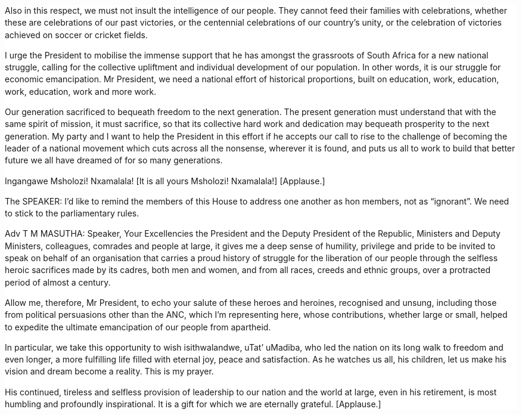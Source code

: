 Also in this respect, we must not insult the intelligence of our people.
They cannot feed their families with celebrations, whether these are
celebrations of our past victories, or the centennial celebrations of our
country’s unity, or the celebration of victories achieved on soccer or
cricket fields.

I urge the President to mobilise the immense support that he has amongst
the grassroots of South Africa for a new national struggle, calling for the
collective upliftment and individual development of our population. In
other words, it is our struggle for economic emancipation. Mr President, we
need a national effort of historical proportions, built on education, work,
education, work, education, work and more work.

Our generation sacrificed to bequeath freedom to the next generation. The
present generation must understand that with the same spirit of mission, it
must sacrifice, so that its collective hard work and dedication may
bequeath prosperity to the next generation.
My party and I want to help the President in this effort if he accepts our
call to rise to the challenge of becoming the leader of a national movement
which cuts across all the nonsense, wherever it is found, and puts us all
to work to build that better future we all have dreamed of for so many
generations.

Ingangawe Msholozi! Nxamalala! [It is all yours Msholozi! Nxamalala!]
[Applause.]

The SPEAKER: I’d like to remind the members of this House to address one
another as hon members, not as “ignorant”. We need to stick to the
parliamentary rules.

Adv T M MASUTHA: Speaker, Your Excellencies the President and the Deputy
President of the Republic, Ministers and Deputy Ministers, colleagues,
comrades and people at large, it gives me a deep sense of humility,
privilege and pride to be invited to speak on behalf of an organisation
that carries a proud history of struggle for the liberation of our people
through the selfless heroic sacrifices made by its cadres, both men and
women, and from all races, creeds and ethnic groups, over a protracted
period of almost a century.

Allow me, therefore, Mr President, to echo your salute of these heroes and
heroines, recognised and unsung, including those from political persuasions
other than the ANC, which I’m representing here, whose contributions,
whether large or small, helped to expedite the ultimate emancipation of our
people from  apartheid.

In particular, we take this opportunity to wish isithwalandwe, uTat’
uMadiba, who led the nation on its long walk to freedom and even longer, a
more fulfilling life filled with eternal joy, peace and satisfaction. As he
watches us all, his children, let us make his vision and dream become a
reality. This is my prayer.

His continued, tireless and selfless provision of leadership to our nation
and the world at large, even in his retirement, is most humbling and
profoundly inspirational. It is a gift for which we are eternally grateful.
[Applause.]
